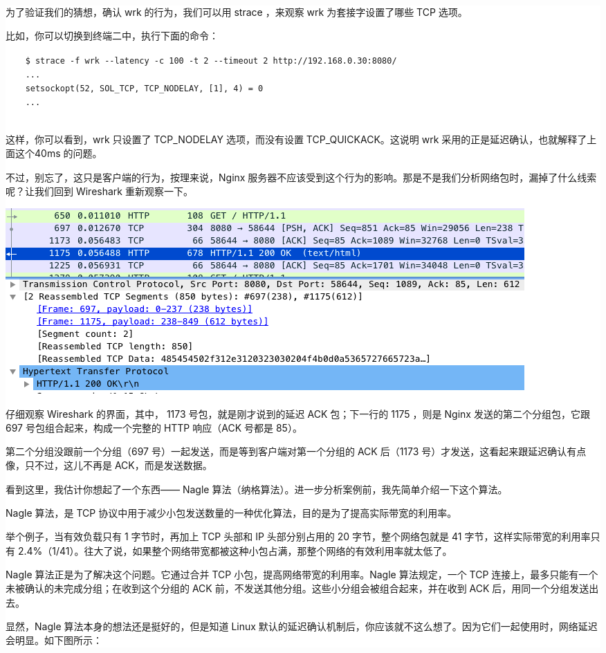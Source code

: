 为了验证我们的猜想，确认 wrk 的行为，我们可以用 strace ，来观察 wrk 为套接字设置了哪些 TCP 选项。

比如，你可以切换到终端二中，执行下面的命令：

```
    $ strace -f wrk --latency -c 100 -t 2 --timeout 2 http://192.168.0.30:8080/
    ...
    setsockopt(52, SOL_TCP, TCP_NODELAY, [1], 4) = 0
    ...
    

```

这样，你可以看到，wrk 只设置了 TCP\_NODELAY 选项，而没有设置 TCP\_QUICKACK。这说明 wrk 采用的正是延迟确认，也就解释了上面这个40ms 的问题。

不过，别忘了，这只是客户端的行为，按理来说，Nginx 服务器不应该受到这个行为的影响。那是不是我们分析网络包时，漏掉了什么线索呢？让我们回到 Wireshark 重新观察一下。

![](./httpsstatic001geekbangorgresourceimage728a72eb14e8996147a458aa6523110c938a.png)

仔细观察 Wireshark 的界面，其中， 1173 号包，就是刚才说到的延迟 ACK 包；下一行的 1175 ，则是 Nginx 发送的第二个分组包，它跟 697 号包组合起来，构成一个完整的 HTTP 响应（ACK 号都是 85）。

第二个分组没跟前一个分组（697 号）一起发送，而是等到客户端对第一个分组的 ACK 后（1173 号）才发送，这看起来跟延迟确认有点像，只不过，这儿不再是 ACK，而是发送数据。

看到这里，我估计你想起了一个东西—— Nagle 算法（纳格算法）。进一步分析案例前，我先简单介绍一下这个算法。

Nagle 算法，是 TCP 协议中用于减少小包发送数量的一种优化算法，目的是为了提高实际带宽的利用率。

举个例子，当有效负载只有 1 字节时，再加上 TCP 头部和 IP 头部分别占用的 20 字节，整个网络包就是 41 字节，这样实际带宽的利用率只有 2.4\%（1/41）。往大了说，如果整个网络带宽都被这种小包占满，那整个网络的有效利用率就太低了。

Nagle 算法正是为了解决这个问题。它通过合并 TCP 小包，提高网络带宽的利用率。Nagle 算法规定，一个 TCP 连接上，最多只能有一个未被确认的未完成分组；在收到这个分组的 ACK 前，不发送其他分组。这些小分组会被组合起来，并在收到 ACK 后，用同一个分组发送出去。

显然，Nagle 算法本身的想法还是挺好的，但是知道 Linux 默认的延迟确认机制后，你应该就不这么想了。因为它们一起使用时，网络延迟会明显。如下图所示：

